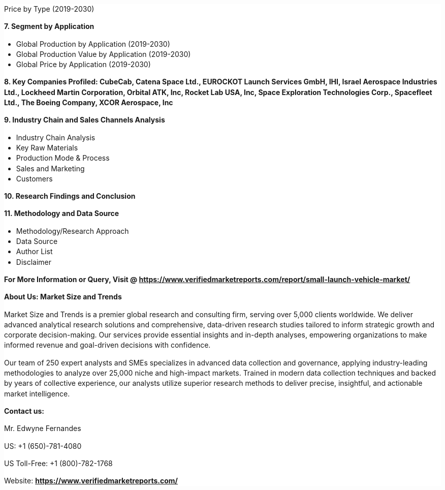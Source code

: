 Price by Type (2019-2030)</li></ul><p><strong>7. Segment by Application</strong></p><ul><li>Global Production by Application (2019-2030)</li><li>Global Production Value by Application (2019-2030)</li><li>Global Price by Application (2019-2030)</li></ul><p><strong>8. Key Companies Profiled: CubeCab, Catena Space Ltd., EUROCKOT Launch Services GmbH, IHI, Israel Aerospace Industries Ltd., Lockheed Martin Corporation, Orbital ATK, Inc, Rocket Lab USA, Inc, Space Exploration Technologies Corp., Spacefleet Ltd., The Boeing Company, XCOR Aerospace, Inc</strong></p><p><strong>9. Industry Chain and Sales Channels Analysis</strong></p><ul><li>Industry Chain Analysis</li><li>Key Raw Materials</li><li>Production Mode &amp; Process</li><li>Sales and Marketing</li><li>Customers</li></ul><p><strong>10. Research Findings and Conclusion</strong></p><p><strong>11. Methodology and Data Source</strong></p><ul><li>Methodology/Research Approach</li><li>Data Source</li><li>Author List</li><li>Disclaimer</li></ul></p><p><strong>For More Information or Query, Visit @ <a href="https://www.verifiedmarketreports.com/report/small-launch-vehicle-market/">https://www.verifiedmarketreports.com/report/small-launch-vehicle-market/</a></strong></p><p><strong>About Us: Market Size and Trends</strong></p><p>Market Size and Trends is a premier global research and consulting firm, serving over 5,000 clients worldwide. We deliver advanced analytical research solutions and comprehensive, data-driven research studies tailored to inform strategic growth and corporate decision-making. Our services provide essential insights and in-depth analyses, empowering organizations to make informed revenue and goal-driven decisions with confidence.</p><p>Our team of 250 expert analysts and SMEs specializes in advanced data collection and governance, applying industry-leading methodologies to analyze over 25,000 niche and high-impact markets. Trained in modern data collection techniques and backed by years of collective experience, our analysts utilize superior research methods to deliver precise, insightful, and actionable market intelligence.</p><p><strong>Contact us:</strong></p><p>Mr. Edwyne Fernandes</p><p>US: +1 (650)-781-4080</p><p>US Toll-Free: +1 (800)-782-1768</p><p>Website: <strong><a href="https://www.verifiedmarketreports.com/">https://www.verifiedmarketreports.com/</a></strong></p>
